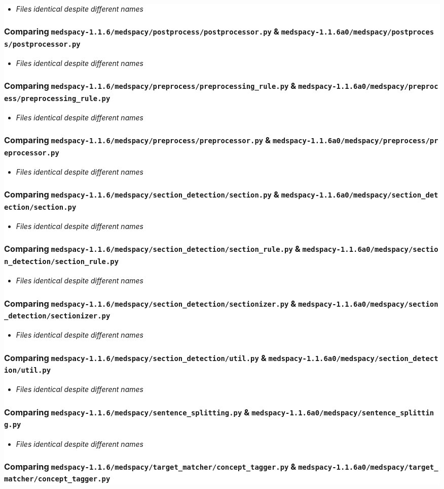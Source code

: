  * *Files identical despite different names*

### Comparing `medspacy-1.1.6/medspacy/postprocess/postprocessor.py` & `medspacy-1.1.6a0/medspacy/postprocess/postprocessor.py`

 * *Files identical despite different names*

### Comparing `medspacy-1.1.6/medspacy/preprocess/preprocessing_rule.py` & `medspacy-1.1.6a0/medspacy/preprocess/preprocessing_rule.py`

 * *Files identical despite different names*

### Comparing `medspacy-1.1.6/medspacy/preprocess/preprocessor.py` & `medspacy-1.1.6a0/medspacy/preprocess/preprocessor.py`

 * *Files identical despite different names*

### Comparing `medspacy-1.1.6/medspacy/section_detection/section.py` & `medspacy-1.1.6a0/medspacy/section_detection/section.py`

 * *Files identical despite different names*

### Comparing `medspacy-1.1.6/medspacy/section_detection/section_rule.py` & `medspacy-1.1.6a0/medspacy/section_detection/section_rule.py`

 * *Files identical despite different names*

### Comparing `medspacy-1.1.6/medspacy/section_detection/sectionizer.py` & `medspacy-1.1.6a0/medspacy/section_detection/sectionizer.py`

 * *Files identical despite different names*

### Comparing `medspacy-1.1.6/medspacy/section_detection/util.py` & `medspacy-1.1.6a0/medspacy/section_detection/util.py`

 * *Files identical despite different names*

### Comparing `medspacy-1.1.6/medspacy/sentence_splitting.py` & `medspacy-1.1.6a0/medspacy/sentence_splitting.py`

 * *Files identical despite different names*

### Comparing `medspacy-1.1.6/medspacy/target_matcher/concept_tagger.py` & `medspacy-1.1.6a0/medspacy/target_matcher/concept_tagger.py`
